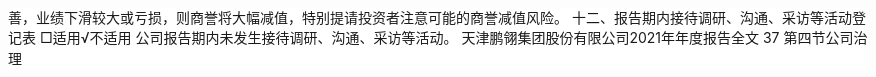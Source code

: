 善，业绩下滑较大或亏损，则商誉将大幅减值，特别提请投资者注意可能的商誉减值风险。
十二、报告期内接待调研、沟通、采访等活动登记表
□适用√不适用
公司报告期内未发生接待调研、沟通、采访等活动。
天津鹏翎集团股份有限公司2021年年度报告全文
37
第四节公司治理